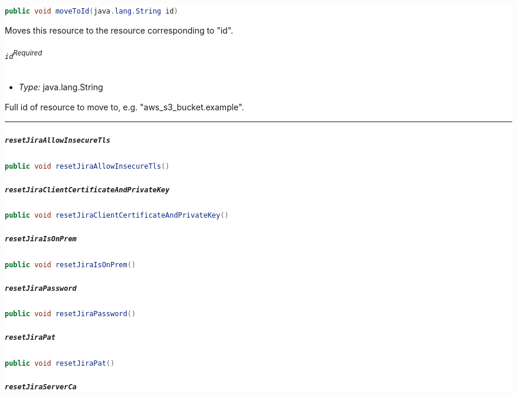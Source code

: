 ```java
public void moveToId(java.lang.String id)
```

Moves this resource to the resource corresponding to "id".

###### `id`<sup>Required</sup> <a name="id" id="rhizo-co-terraform-provider-wiz.integrationJira.IntegrationJira.moveToId.parameter.id"></a>

- *Type:* java.lang.String

Full id of resource to move to, e.g. "aws_s3_bucket.example".

---

##### `resetJiraAllowInsecureTls` <a name="resetJiraAllowInsecureTls" id="rhizo-co-terraform-provider-wiz.integrationJira.IntegrationJira.resetJiraAllowInsecureTls"></a>

```java
public void resetJiraAllowInsecureTls()
```

##### `resetJiraClientCertificateAndPrivateKey` <a name="resetJiraClientCertificateAndPrivateKey" id="rhizo-co-terraform-provider-wiz.integrationJira.IntegrationJira.resetJiraClientCertificateAndPrivateKey"></a>

```java
public void resetJiraClientCertificateAndPrivateKey()
```

##### `resetJiraIsOnPrem` <a name="resetJiraIsOnPrem" id="rhizo-co-terraform-provider-wiz.integrationJira.IntegrationJira.resetJiraIsOnPrem"></a>

```java
public void resetJiraIsOnPrem()
```

##### `resetJiraPassword` <a name="resetJiraPassword" id="rhizo-co-terraform-provider-wiz.integrationJira.IntegrationJira.resetJiraPassword"></a>

```java
public void resetJiraPassword()
```

##### `resetJiraPat` <a name="resetJiraPat" id="rhizo-co-terraform-provider-wiz.integrationJira.IntegrationJira.resetJiraPat"></a>

```java
public void resetJiraPat()
```

##### `resetJiraServerCa` <a name="resetJiraServerCa" id="rhizo-co-terraform-provider-wiz.integrationJira.IntegrationJira.resetJiraServerCa"></a>
